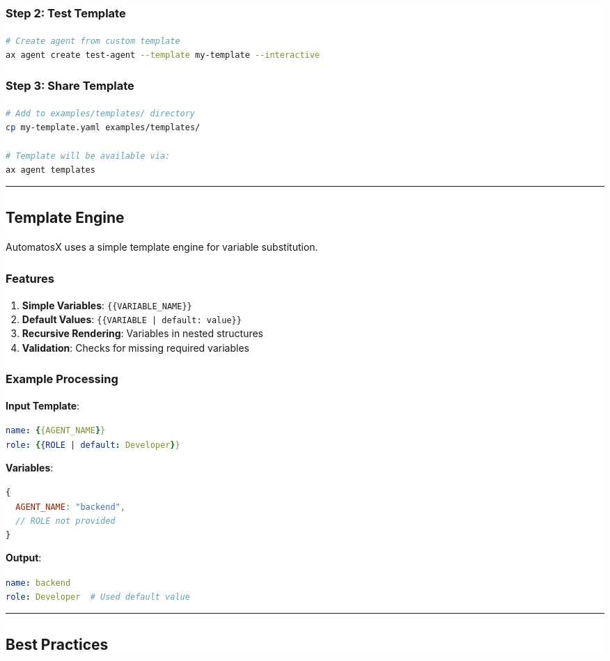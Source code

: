 ### Step 2: Test Template

```bash
# Create agent from custom template
ax agent create test-agent --template my-template --interactive
```

### Step 3: Share Template

```bash
# Add to examples/templates/ directory
cp my-template.yaml examples/templates/

# Template will be available via:
ax agent templates
```

---

## Template Engine

AutomatosX uses a simple template engine for variable substitution.

### Features

1. **Simple Variables**: `{{VARIABLE_NAME}}`
2. **Default Values**: `{{VARIABLE | default: value}}`
3. **Recursive Rendering**: Variables in nested structures
4. **Validation**: Checks for missing required variables

### Example Processing

**Input Template**:
```yaml
name: {{AGENT_NAME}}
role: {{ROLE | default: Developer}}
```

**Variables**:
```javascript
{
  AGENT_NAME: "backend",
  // ROLE not provided
}
```

**Output**:
```yaml
name: backend
role: Developer  # Used default value
```

---

## Best Practices
